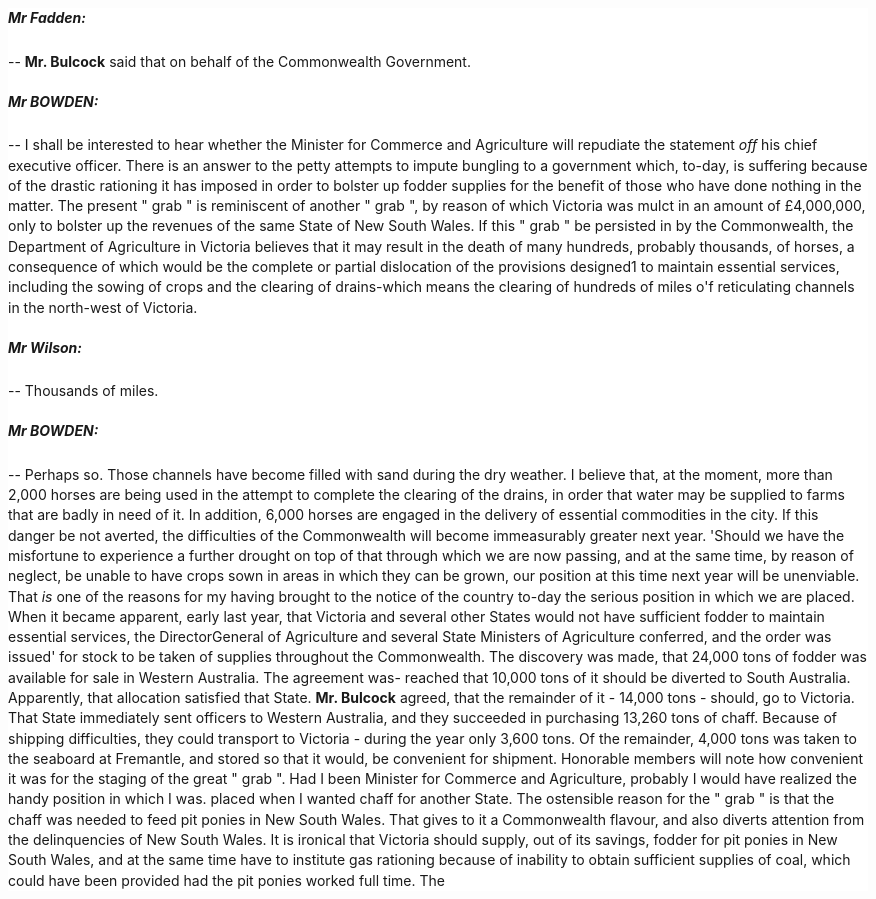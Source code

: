 ##### Mr Fadden:

--  **Mr. Bulcock**  said that on behalf of the Commonwealth Government. 

##### Mr BOWDEN:

-- I shall be interested  to  hear whether the Minister for Commerce  and Agriculture  will repudiate the statement  *off*  his chief executive officer. There is  an  answer to the petty attempts  to  impute bungling to a government which, to-day, is suffering because of the drastic rationing it has imposed in order  to  bolster up fodder supplies for the benefit of those who have done nothing in  the  matter. The present " grab " is reminiscent of another " grab ", by reason of which Victoria was mulct in  an amount  of £4,000,000, only to bolster  up  the revenues of the same State of New South Wales. If this " grab " be persisted in by the Commonwealth, the Department of Agriculture in Victoria believes that it  may  result in the death of many hundreds, probably thousands, of horses, a consequence of which would be  the  complete or partial dislocation of the provisions designed1 to maintain essential services, including the sowing of crops and the clearing of drains-which means the clearing of hundreds of miles o'f reticulating channels in the north-west of Victoria. 

##### Mr Wilson:

-- Thousands of miles. 

##### Mr BOWDEN:

-- Perhaps so. Those channels have become filled with sand during the dry weather. I believe that, at the moment, more than 2,000 horses are being used in the attempt to complete the clearing of the drains, in order that water may be supplied to farms that are badly in need of it. In addition, 6,000 horses are engaged in the delivery of essential commodities in the city. If this  danger be not averted, the difficulties of the Commonwealth will become immeasurably greater next year. 'Should we have the misfortune to experience a further drought on top of that through which we are now passing, and at the same time, by reason of neglect, be unable to have crops sown in areas in which they can be grown, our position at this time next year will be unenviable. That  *is*  one of the reasons for my having brought to the notice of the country to-day the serious position in which we are placed. When it became apparent, early last year, that Victoria and several other States would not have sufficient fodder to maintain essential services, the DirectorGeneral of Agriculture and several State Ministers of Agriculture conferred, and the order was issued' for stock to be taken of supplies throughout the Commonwealth. The discovery was made, that 24,000 tons of fodder was available for sale in Western Australia. The agreement was- reached that 10,000 tons of it should be diverted to South Australia. Apparently, that allocation satisfied that State.  **Mr. Bulcock**  agreed, that the remainder of it - 14,000 tons - should, go to Victoria. That State immediately sent officers to Western Australia, and they succeeded in purchasing 13,260 tons of chaff. Because of shipping difficulties, they could transport to Victoria - during the year only 3,600 tons. Of the remainder, 4,000 tons was taken to the seaboard at Fremantle, and stored so that it would, be convenient for shipment. Honorable members will note how convenient it was for the staging of the great " grab ". Had I been Minister for Commerce and Agriculture, probably I would have realized the handy position in which I was. placed when I wanted chaff for another State. The ostensible reason for the " grab " is that the chaff was needed to feed pit ponies in New South Wales. That gives to it a Commonwealth flavour, and also diverts attention from the delinquencies of New South Wales. It is ironical that Victoria should supply, out of its savings, fodder for pit ponies in New South Wales, and at the same time have to institute gas rationing because of inability to obtain sufficient supplies of coal, which could have been provided had the pit ponies worked full time. The 
